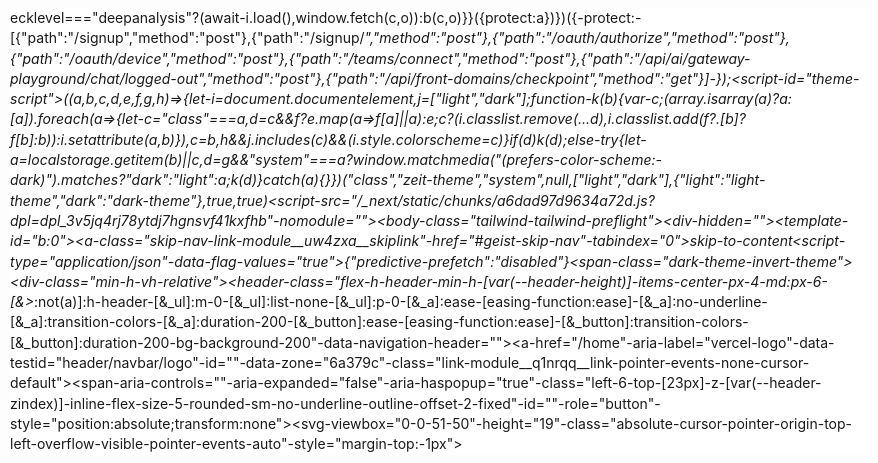ecklevel==="deepanalysis"?(await-i.load(),window.fetch(c,o)):b(c,o)}}({protect:a})})({-protect:-[{"path":"/signup","method":"post"},{"path":"/signup/*","method":"post"},{"path":"/oauth/authorize","method":"post"},{"path":"/oauth/device","method":"post"},{"path":"/teams/connect","method":"post"},{"path":"/api/ai/gateway-playground/chat/logged-out","method":"post"},{"path":"/api/front-domains/checkpoint","method":"get"}]-});</script><script-id="theme-script">((a,b,c,d,e,f,g,h)=>{let-i=document.documentelement,j=["light","dark"];function-k(b){var-c;(array.isarray(a)?a:[a]).foreach(a=>{let-c="class"===a,d=c&&f?e.map(a=>f[a]||a):e;c?(i.classlist.remove(...d),i.classlist.add(f?.[b]?f[b]:b)):i.setattribute(a,b)}),c=b,h&&j.includes(c)&&(i.style.colorscheme=c)}if(d)k(d);else-try{let-a=localstorage.getitem(b)||c,d=g&&"system"===a?window.matchmedia("(prefers-color-scheme:-dark)").matches?"dark":"light":a;k(d)}catch(a){}})("class","zeit-theme","system",null,["light","dark"],{"light":"light-theme","dark":"dark-theme"},true,true)</script><script-src="/_next/static/chunks/a6dad97d9634a72d.js?dpl=dpl_3v5jq4rj78ytdj7hgnsvf41kxfhb"-nomodule=""></script></head><body-class="tailwind-tailwind-preflight"><div-hidden=""><template-id="b:0"></template></div><a-class="skip-nav-link-module__uw4zxa__skiplink"-href="#geist-skip-nav"-tabindex="0">skip-to-content</a><script-type="application/json"-data-flag-values="true">{"predictive-prefetch":"disabled"}</script><span-class="dark-theme-invert-theme"></span><div-class="min-h-vh-relative"><header-class="flex-h-header-min-h-[var(--header-height)]-items-center-px-4-md:px-6-[&amp;&gt;*:not(a)]:h-header-[&amp;_ul]:m-0-[&amp;_ul]:list-none-[&amp;_ul]:p-0-[&amp;_a]:ease-[easing-function:ease]-[&amp;_a]:no-underline-[&amp;_a]:transition-colors-[&amp;_a]:duration-200-[&amp;_button]:ease-[easing-function:ease]-[&amp;_button]:transition-colors-[&amp;_button]:duration-200-bg-background-200"-data-navigation-header=""><a-href="/home"-aria-label="vercel-logo"-data-testid="header/navbar/logo"-id=""-data-zone="6a379c"-class="link-module__q1nrqq__link-pointer-events-none-cursor-default"><span-aria-controls=""-aria-expanded="false"-aria-haspopup="true"-class="left-6-top-[23px]-z-[var(--header-zindex)]-inline-flex-size-5-rounded-sm-no-underline-outline-offset-2-fixed"-id=""-role="button"-style="position:absolute;transform:none"><svg-viewbox="0-0-51-50"-height="19"-class="absolute-cursor-pointer-origin-top-left-overflow-visible-pointer-events-auto"-style="margin-top:-1px"><style>

@keyframes ghost-move {
          0% { transform: translateX(0) translateY(0) rotate(0deg); filter: blur(0px); }
          8% { transform: translateX(-5px) translateY(-5px) rotate(-3deg); filter: blur(0px); }
          16% { transform: translateX(-10px) translateY(-10px) rotate(-5deg); filter: blur(0px); }
          25% { transform: translateX(-20px) translateY(-20px) rotate(0deg); filter: blur(0px); }
          34% { transform: translateX(-30px) translateY(0px) rotate(5deg); filter: blur(0px); }
          42% { transform: translateX(-20px) translateY(3px) rotate(0deg); filter: blur(0px); }
          50% { transform: translateX(-10px) translateY(8px) rotate(0deg); filter: blur(0px); }
          60% { transform: translateX(0px) translateY(10px) rotate(3deg); filter: blur(0px); }
          68% { transform: translateX(5px) translateY(5px) rotate(0deg); filter: blur(0px); }
          85% { transform: translateX(10px) translateY(-5px) rotate(3deg); filter: blur(0px); }
          92% { transform: translateX(15px) translateY(-10px) rotate(0deg); filter: blur(0px); }
          100% { transform: translateX(0) translateY(0px) rotate(0deg); filter: blur(0px); }
        }
        @keyframes ghost-eyes-move {
          0% { transform: translateX(10px) translateY(20px) rotate(0deg); }
          5% { transform: translateX(10px) translateY(20px) rotate(0deg); }
          25% { transform: translateX(10px) translateY(20px) rotate(20deg); }
          34% { transform: translateX(30px) translateY(20px) rotate(20deg); }
          36% { transform: translateX(30px) translateY(20px) rotate(20deg); }
          38% { transform: translateX(30px) translateY(20px) rotate(20deg); }
          50% { transform: translateX(85px) translateY(15px) rotate(40deg); }
          52% { transform: translateX(85px) translateY(15px) rotate(40deg); }
          54% { transform: translateX(85px) translateY(15px) rotate(40deg); }
          75% { transform: translateX(30px) translateY(20px) rotate(20deg); }
          76% { transform: translateX(30px) translateY(20px) rotate(20deg); }
          77% { transform: translateX(30px) translateY(20px) rotate(20deg); }
          85% { transform: translateX(20px) translateY(20px) rotate(10deg); }
          87% { transform: translateX(20px) translateY(20px) rotate(10deg); }
          89% { transform: translateX(20px) translateY(20px) rotate(10deg); }
          100% { transform: translateX(10px) translateY(20px) rotate(0deg); }
        }
